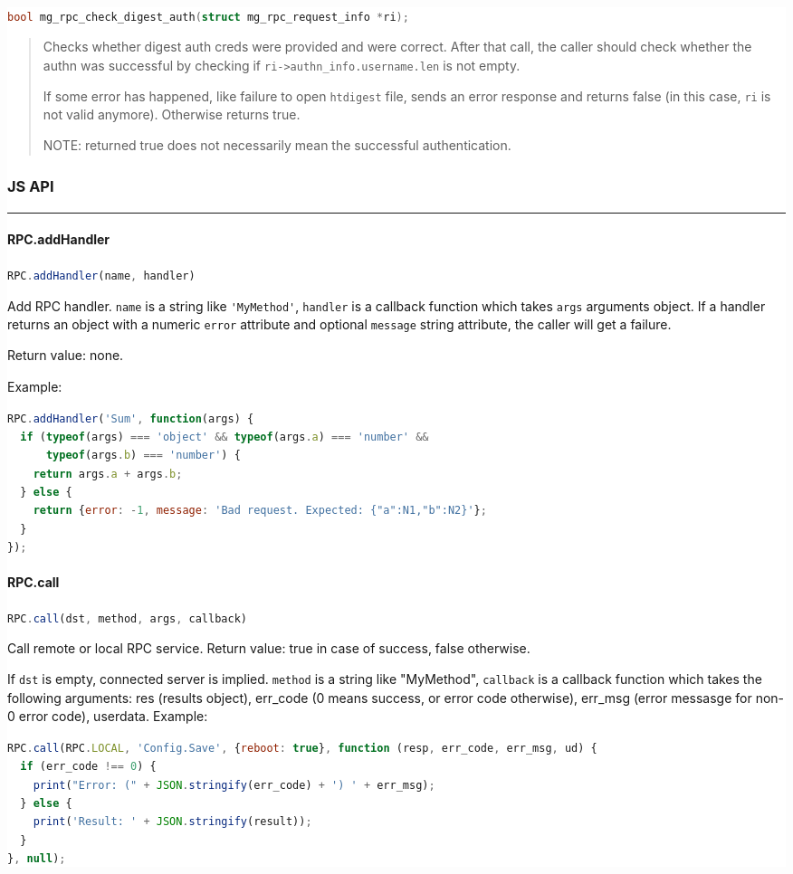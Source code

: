 ```c
bool mg_rpc_check_digest_auth(struct mg_rpc_request_info *ri);
```
> 
> Checks whether digest auth creds were provided and were correct. After that
> call, the caller should check whether the authn was successful by checking
> if `ri->authn_info.username.len` is not empty.
> 
> If some error has happened, like failure to open `htdigest` file, sends
> an error response and returns false (in this case, `ri` is not valid
> anymore). Otherwise returns true.
> 
> NOTE: returned true does not necessarily mean the successful authentication.
>  

### JS API

 --- 
#### RPC.addHandler

```javascript
RPC.addHandler(name, handler)
```
Add RPC handler. `name` is a string like `'MyMethod'`, `handler`
is a callback function which takes `args` arguments object.
If a handler returns an object with a numeric `error` attribute and
optional `message` string attribute, the caller will get a failure.

Return value: none.

Example:
```javascript
RPC.addHandler('Sum', function(args) {
  if (typeof(args) === 'object' && typeof(args.a) === 'number' &&
      typeof(args.b) === 'number') {
    return args.a + args.b;
  } else {
    return {error: -1, message: 'Bad request. Expected: {"a":N1,"b":N2}'};
  }
});
```
#### RPC.call

```javascript
RPC.call(dst, method, args, callback)
```
Call remote or local RPC service.
Return value: true in case of success, false otherwise.

If `dst` is empty, connected server is implied. `method` is a string
like "MyMethod", `callback` is a callback function which takes the following
arguments: res (results object), err_code (0 means success, or error code
otherwise), err_msg (error messasge for non-0 error code), userdata. Example:

```javascript
RPC.call(RPC.LOCAL, 'Config.Save', {reboot: true}, function (resp, err_code, err_msg, ud) {
  if (err_code !== 0) {
    print("Error: (" + JSON.stringify(err_code) + ') ' + err_msg);
  } else {
    print('Result: ' + JSON.stringify(result));
  }
}, null);
```
